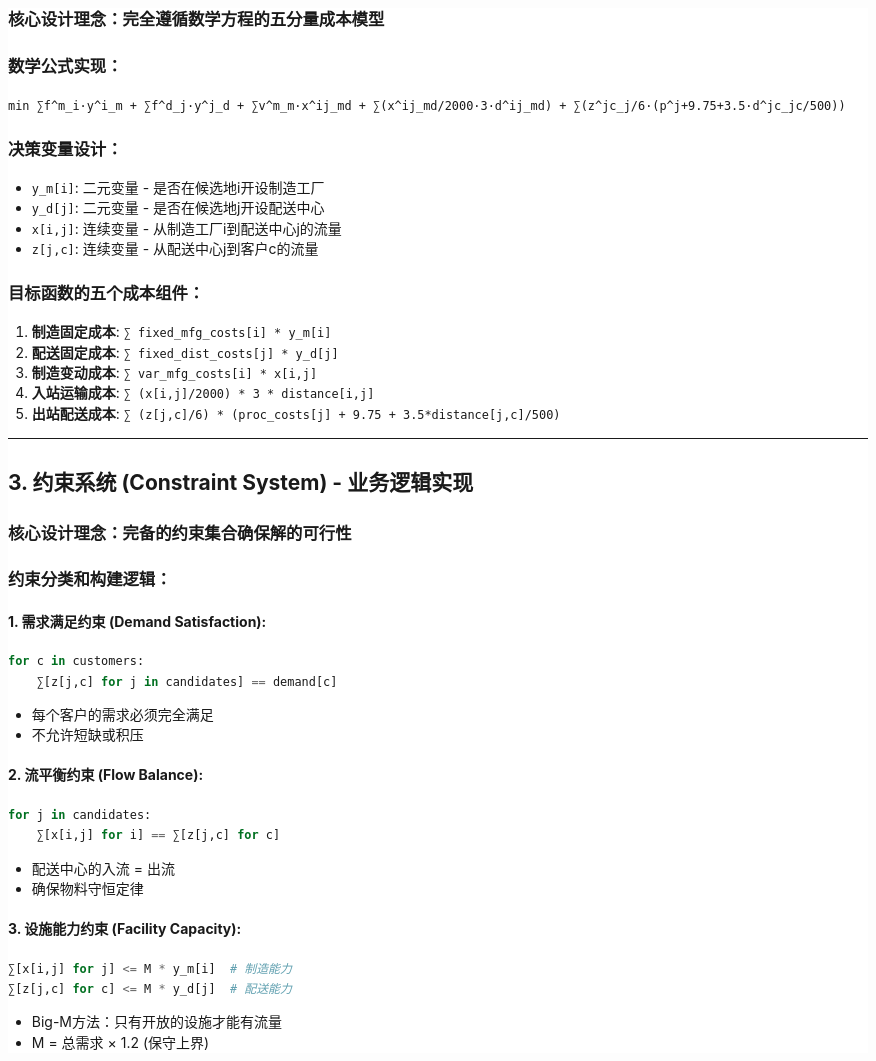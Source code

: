 ### 核心设计理念：完全遵循数学方程的五分量成本模型

### 数学公式实现：
```
min ∑f^m_i·y^i_m + ∑f^d_j·y^j_d + ∑v^m_m·x^ij_md + ∑(x^ij_md/2000·3·d^ij_md) + ∑(z^jc_j/6·(p^j+9.75+3.5·d^jc_jc/500))
```

### 决策变量设计：
- `y_m[i]`: 二元变量 - 是否在候选地i开设制造工厂
- `y_d[j]`: 二元变量 - 是否在候选地j开设配送中心  
- `x[i,j]`: 连续变量 - 从制造工厂i到配送中心j的流量
- `z[j,c]`: 连续变量 - 从配送中心j到客户c的流量

### 目标函数的五个成本组件：

1. **制造固定成本**: `∑ fixed_mfg_costs[i] * y_m[i]`
2. **配送固定成本**: `∑ fixed_dist_costs[j] * y_d[j]`  
3. **制造变动成本**: `∑ var_mfg_costs[i] * x[i,j]`
4. **入站运输成本**: `∑ (x[i,j]/2000) * 3 * distance[i,j]`
5. **出站配送成本**: `∑ (z[j,c]/6) * (proc_costs[j] + 9.75 + 3.5*distance[j,c]/500)`

---

## 3. 约束系统 (Constraint System) - 业务逻辑实现

### 核心设计理念：完备的约束集合确保解的可行性

### 约束分类和构建逻辑：

#### 1. 需求满足约束 (Demand Satisfaction):
```python
for c in customers:
    ∑[z[j,c] for j in candidates] == demand[c]
```
- 每个客户的需求必须完全满足
- 不允许短缺或积压

#### 2. 流平衡约束 (Flow Balance):
```python
for j in candidates:
    ∑[x[i,j] for i] == ∑[z[j,c] for c]
```
- 配送中心的入流 = 出流
- 确保物料守恒定律

#### 3. 设施能力约束 (Facility Capacity):
```python
∑[x[i,j] for j] <= M * y_m[i]  # 制造能力
∑[z[j,c] for c] <= M * y_d[j]  # 配送能力
```
- Big-M方法：只有开放的设施才能有流量
- M = 总需求 × 1.2 (保守上界)
